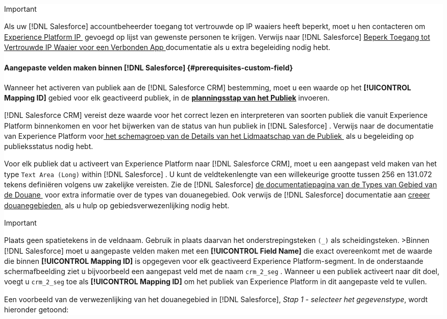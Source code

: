 >[!IMPORTANT]
>
>Als uw [!DNL Salesforce] accountbeheerder toegang tot vertrouwde op IP waaiers heeft beperkt, moet u hen contacteren om [&#x200B; Experience Platform IP &#x200B;](/help/destinations/catalog/streaming/ip-address-allow-list.md) gevoegd op lijst van gewenste personen te krijgen. Verwijs naar [!DNL Salesforce] [&#x200B; Beperk Toegang tot Vertrouwde IP Waaier voor een Verbonden App &#x200B;](https://help.salesforce.com/s/articleView?id=sf.connected_app_edit_ip_ranges.htm&type=5) documentatie als u extra begeleiding nodig hebt.

#### Aangepaste velden maken binnen [!DNL Salesforce] {#prerequisites-custom-field}

Wanneer het activeren van publiek aan de [!DNL Salesforce CRM] bestemming, moet u een waarde op het **[!UICONTROL Mapping ID]** gebied voor elk geactiveerd publiek, in de **[planningsstap van het Publiek](#schedule-segment-export-example)** invoeren.

[!DNL Salesforce CRM] vereist deze waarde voor het correct lezen en interpreteren van soorten publiek die vanuit Experience Platform binnenkomen en voor het bijwerken van de status van hun publiek in [!DNL Salesforce] . Verwijs naar de documentatie van Experience Platform voor [&#x200B; het schemagroep van de Details van het Lidmaatschap van de Publiek &#x200B;](/help/xdm/field-groups/profile/segmentation.md) als u begeleiding op publieksstatus nodig hebt.

Voor elk publiek dat u activeert van Experience Platform naar [!DNL Salesforce CRM], moet u een aangepast veld maken van het type `Text Area (Long)` within [!DNL Salesforce] . U kunt de veldtekenlengte van een willekeurige grootte tussen 256 en 131.072 tekens definiëren volgens uw zakelijke vereisten. Zie de [!DNL Salesforce] [&#x200B; de documentatiepagina van de Types van Gebied van de Douane &#x200B;](https://help.salesforce.com/s/articleView?id=sf.custom_field_types.htm&type=5) voor extra informatie over de types van douanegebied. Ook verwijs de [!DNL Salesforce] documentatie aan [&#x200B; creeer douanegebieden &#x200B;](https://help.salesforce.com/s/articleView?id=mc_cab_create_an_attribute.htm&type=5&language=en_US) als u hulp op gebiedsverwezenlijking nodig hebt.

>[!IMPORTANT]
>
>Plaats geen spatietekens in de veldnaam. Gebruik in plaats daarvan het onderstrepingsteken `(_)` als scheidingsteken.
>&#x200B;>Binnen [!DNL Salesforce] moet u aangepaste velden maken met een **[!UICONTROL Field Name]** die exact overeenkomt met de waarde die binnen **[!UICONTROL Mapping ID]** is opgegeven voor elk geactiveerd Experience Platform-segment. In de onderstaande schermafbeelding ziet u bijvoorbeeld een aangepast veld met de naam `crm_2_seg` . Wanneer u een publiek activeert naar dit doel, voegt u `crm_2_seg` toe als **[!UICONTROL Mapping ID]** om het publiek van Experience Platform in dit aangepaste veld te vullen.

Een voorbeeld van de verwezenlijking van het douanegebied in [!DNL Salesforce], *Stap 1 - selecteer het gegevenstype*, wordt hieronder getoond: